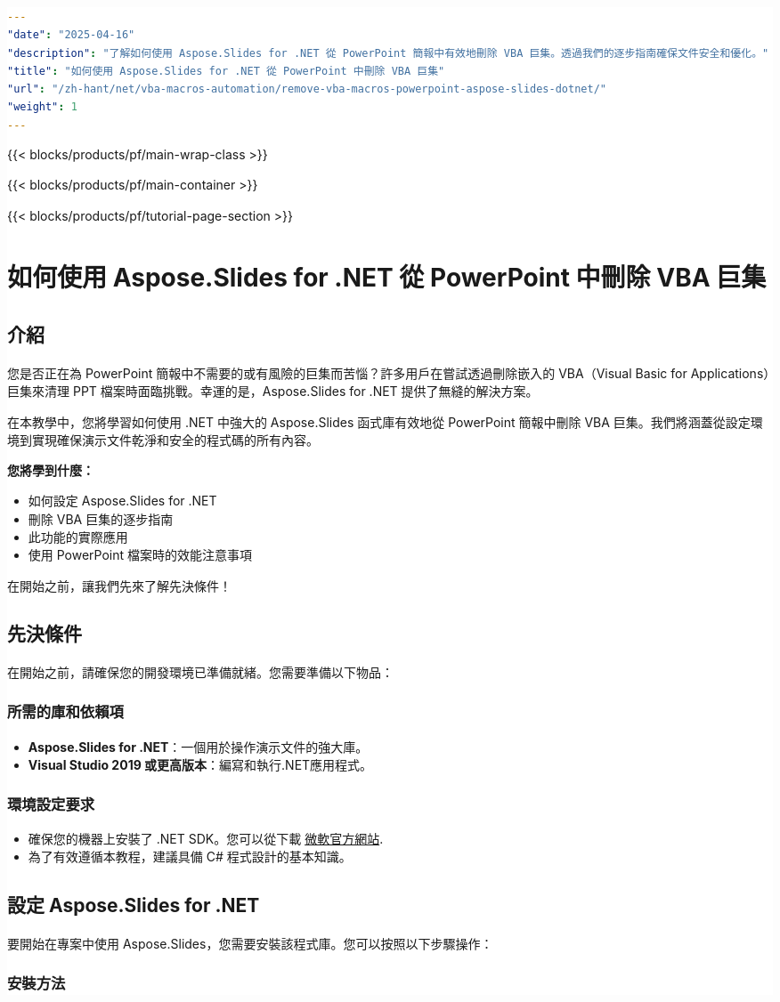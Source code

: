 ```yaml
---
"date": "2025-04-16"
"description": "了解如何使用 Aspose.Slides for .NET 從 PowerPoint 簡報中有效地刪除 VBA 巨集。透過我們的逐步指南確保文件安全和優化。"
"title": "如何使用 Aspose.Slides for .NET 從 PowerPoint 中刪除 VBA 巨集"
"url": "/zh-hant/net/vba-macros-automation/remove-vba-macros-powerpoint-aspose-slides-dotnet/"
"weight": 1
---
```


{{< blocks/products/pf/main-wrap-class >}}

{{< blocks/products/pf/main-container >}}

{{< blocks/products/pf/tutorial-page-section >}}
# 如何使用 Aspose.Slides for .NET 從 PowerPoint 中刪除 VBA 巨集

## 介紹

您是否正在為 PowerPoint 簡報中不需要的或有風險的巨集而苦惱？許多用戶在嘗試透過刪除嵌入的 VBA（Visual Basic for Applications）巨集來清理 PPT 檔案時面臨挑戰。幸運的是，Aspose.Slides for .NET 提供了無縫的解決方案。

在本教學中，您將學習如何使用 .NET 中強大的 Aspose.Slides 函式庫有效地從 PowerPoint 簡報中刪除 VBA 巨集。我們將涵蓋從設定環境到實現確保演示文件乾淨和安全的程式碼的所有內容。

**您將學到什麼：**
- 如何設定 Aspose.Slides for .NET
- 刪除 VBA 巨集的逐步指南
- 此功能的實際應用
- 使用 PowerPoint 檔案時的效能注意事項

在開始之前，讓我們先來了解先決條件！

## 先決條件

在開始之前，請確保您的開發環境已準備就緒。您需要準備以下物品：

### 所需的庫和依賴項
- **Aspose.Slides for .NET**：一個用於操作演示文件的強大庫。
- **Visual Studio 2019 或更高版本**：編寫和執行.NET應用程式。

### 環境設定要求
- 確保您的機器上安裝了 .NET SDK。您可以從下載 [微軟官方網站](https://dotnet。microsoft.com/download).
- 為了有效遵循本教程，建議具備 C# 程式設計的基本知識。

## 設定 Aspose.Slides for .NET

要開始在專案中使用 Aspose.Slides，您需要安裝該程式庫。您可以按照以下步驟操作：

### 安裝方法
